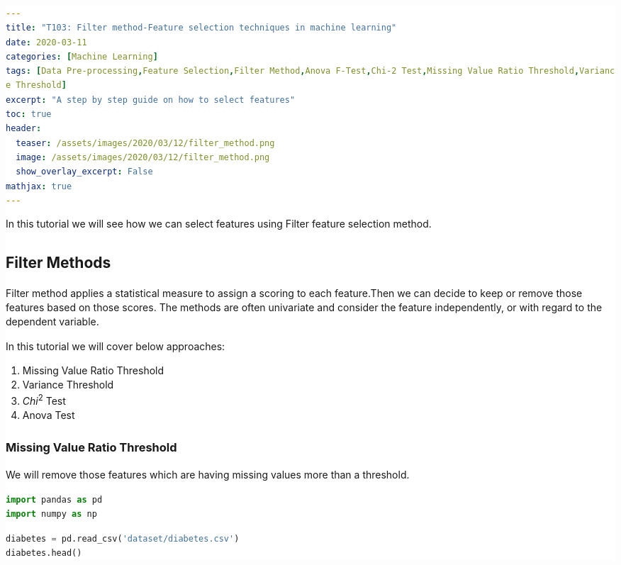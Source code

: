 ```yaml
---
title: "T103: Filter method-Feature selection techniques in machine learning"
date: 2020-03-11
categories: [Machine Learning]
tags: [Data Pre-processing,Feature Selection,Filter Method,Anova F-Test,Chi-2 Test,Missing Value Ratio Threshold,Variance Threshold]
excerpt: "A step by step guide on how to select features"
toc: true
header:
  teaser: /assets/images/2020/03/12/filter_method.png
  image: /assets/images/2020/03/12/filter_method.png
  show_overlay_excerpt: False
mathjax: true
---
```

In this tutorial we will see how we can select features using Filter feature selection method.

## Filter Methods

Filter method applies a statistical measure to assign a scoring to each feature.Then we can decide to keep or remove those features based on those scores. The methods are often univariate and consider the feature independently, or with regard to the dependent variable.

In this tutorial we will cover below approaches:

1. Missing Value Ratio Threshold
2. Variance Threshold
3. $Chi^2$ Test
4. Anova Test

### Missing Value Ratio Threshold

We will remove those features which are having missing values more than a threshold.


```python
import pandas as pd
import numpy as np
```


```python
diabetes = pd.read_csv('dataset/diabetes.csv')
diabetes.head()
```




<div>
<style scoped>
    .dataframe tbody tr th:only-of-type {
        vertical-align: middle;
    }

    .dataframe tbody tr th {
        vertical-align: top;
    }
